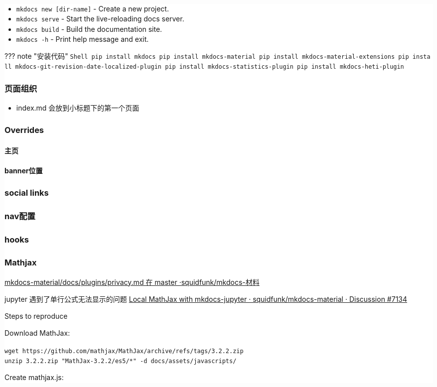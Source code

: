 * `mkdocs new [dir-name]` - Create a new project.
* `mkdocs serve` - Start the live-reloading docs server.
* `mkdocs build` - Build the documentation site.
* `mkdocs -h` - Print help message and exit.

??? note "安装代码" 
	```Shell
    pip install mkdocs
    pip install mkdocs-material
    pip install mkdocs-material-extensions
    pip install mkdocs-git-revision-date-localized-plugin
    pip install mkdocs-statistics-plugin
    pip install mkdocs-heti-plugin
	```

### 页面组织

- index.md 会放到小标题下的第一个页面


### Overrides

#### 主页

#### banner位置


### social links


### nav配置

### hooks


### Mathjax 


[mkdocs-material/docs/plugins/privacy.md 在 master ·squidfunk/mkdocs-材料](https://github.com/squidfunk/mkdocs-material/blob/master/docs/plugins/privacy.md)

jupyter 遇到了单行公式无法显示的问题
[Local MathJax with mkdocs-jupyter · squidfunk/mkdocs-material · Discussion #7134](https://github.com/squidfunk/mkdocs-material/discussions/7134)


Steps to reproduce

Download MathJax:

```shell
wget https://github.com/mathjax/MathJax/archive/refs/tags/3.2.2.zip
unzip 3.2.2.zip "MathJax-3.2.2/es5/*" -d docs/assets/javascripts/
```

Create mathjax.js:
